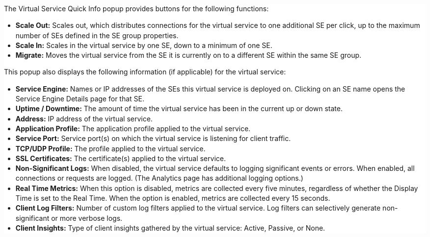 The Virtual Service Quick Info popup provides buttons for the following functions:

* **Scale Out:** Scales out, which distributes connections for the virtual service to one additional SE per click, up to the maximum number of SEs defined in the SE group properties.
* **Scale In:** Scales in the virtual service by one SE, down to a minimum of one SE.
* **Migrate:** Moves the virtual service from the SE it is currently on to a different SE within the same SE group.

This popup also displays the following information (if applicable) for the virtual service:

* **Service Engine:** Names or IP addresses of the SEs this virtual service is deployed on. Clicking on an SE name opens the Service Engine Details page for that SE.
* **Uptime / Downtime:** The amount of time the virtual service has been in the current up or down state.
* **Address:** IP address of the virtual service.
* **Application Profile:** The application profile applied to the virtual service.
* **Service Port:** Service port(s) on which the virtual service is listening for client traffic.
* **TCP/UDP Profile:** The profile applied to the virtual service.
* **SSL Certificates:** The certificate(s) applied to the virtual service.
* **Non-Significant Logs:** When disabled, the virtual service defaults to logging significant events or errors. When enabled, all connections or requests are logged. (The Analytics page has additional logging options.)
* **Real Time Metrics:** When this option is disabled, metrics are collected every five minutes, regardless of whether the Display Time is set to the Real Time. When the option is enabled, metrics are collected every 15 seconds.
* **Client Log Filters:** Number of custom log filters applied to the virtual service. Log filters can selectively generate non-significant or more verbose logs.
* **Client Insights:** Type of client insights gathered by the virtual service: Active, Passive, or None.

<a name="analytics"></a>

<a name="logs"></a>